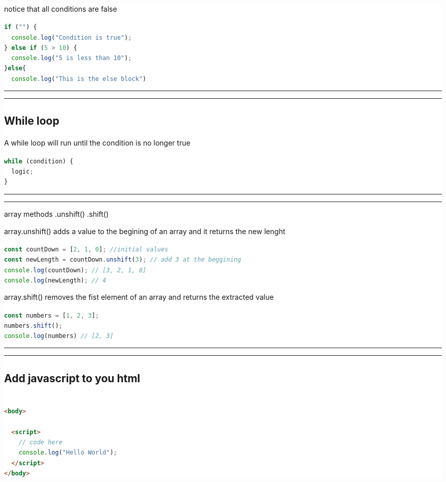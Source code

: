 notice that all conditions are false

```javascript
if ("") {
  console.log("Condition is true");
} else if (5 > 10) {
  console.log("5 is less than 10");
}else{
  console.log("This is the else block")
```

---
---
## While loop

A while loop will run until the condition is no longer true

```javascript
while (condition) {
  logic;
}
```

---
---
array methods .unshift() .shift()

array.unshift()
adds a value to the begining of an array and it returns 
the new lenght

```javascript
const countDown = [2, 1, 0]; //initial values
const newLength = countDown.unshift(3); // add 3 at the beggining
console.log(countDown); // [3, 2, 1, 0] 
console.log(newLength); // 4
```

array.shift()
removes the fist element of an array
and returns the extracted value

```javascript
const numbers = [1, 2, 3];
numbers.shift();
console.log(numbers) // [2, 3]
```


---
---
## Add javascript to you html

```html

<body>

  <script>
    // code here
    console.log("Hello World");
  </script>
</body>
```

